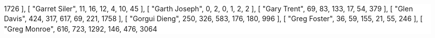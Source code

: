 1726 
],
[
 "Garret Siler",
11,
16,
12,
4,
10,
45 
],
[
 "Garth Joseph",
0,
2,
0,
1,
2,
2 
],
[
 "Gary Trent",
69,
83,
133,
17,
54,
379 
],
[
 "Glen Davis",
424,
317,
617,
69,
221,
1758 
],
[
 "Gorgui Dieng",
250,
326,
583,
176,
180,
996 
],
[
 "Greg Foster",
36,
59,
155,
21,
55,
246 
],
[
 "Greg Monroe",
616,
723,
1292,
146,
476,
3064 